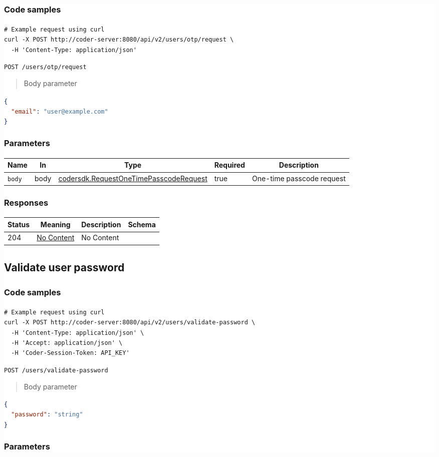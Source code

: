 ### Code samples

```shell
# Example request using curl
curl -X POST http://coder-server:8080/api/v2/users/otp/request \
  -H 'Content-Type: application/json'
```

`POST /users/otp/request`

> Body parameter

```json
{
  "email": "user@example.com"
}
```

### Parameters

| Name   | In   | Type                                                                                       | Required | Description               |
|--------|------|--------------------------------------------------------------------------------------------|----------|---------------------------|
| `body` | body | [codersdk.RequestOneTimePasscodeRequest](schemas#codersdkrequestonetimepasscoderequest) | true     | One-time passcode request |

### Responses

| Status | Meaning                                                         | Description | Schema |
|--------|-----------------------------------------------------------------|-------------|--------|
| 204    | [No Content](https://tools.ietf.org/html/rfc7231#section-6.3.5) | No Content  |        |

## Validate user password

### Code samples

```shell
# Example request using curl
curl -X POST http://coder-server:8080/api/v2/users/validate-password \
  -H 'Content-Type: application/json' \
  -H 'Accept: application/json' \
  -H 'Coder-Session-Token: API_KEY'
```

`POST /users/validate-password`

> Body parameter

```json
{
  "password": "string"
}
```

### Parameters
